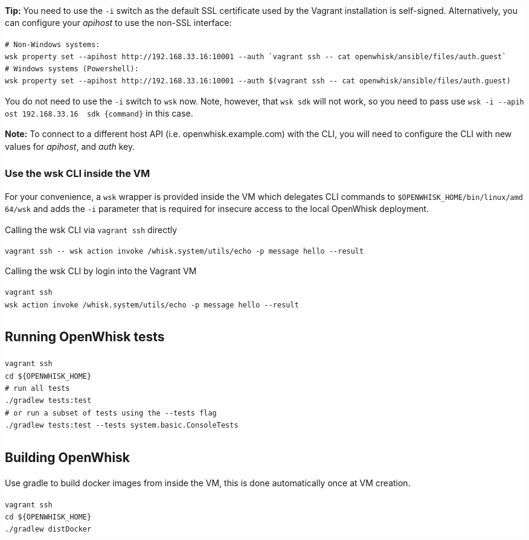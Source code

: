 **Tip:**
You need to use the `-i` switch as the default SSL certificate used by the
Vagrant installation is self-signed. Alternatively, you can configure your
_apihost_ to use the non-SSL interface:

```
# Non-Windows systems:
wsk property set --apihost http://192.168.33.16:10001 --auth `vagrant ssh -- cat openwhisk/ansible/files/auth.guest`
# Windows systems (Powershell):
wsk property set --apihost http://192.168.33.16:10001 --auth $(vagrant ssh -- cat openwhisk/ansible/files/auth.guest)
```

You do not need to use the `-i` switch to `wsk` now. Note, however, that `wsk
sdk` will not work, so you need to pass use `wsk -i --apihost 192.168.33.16  sdk
{command}` in this case.


**Note:**
To connect to a different host API (i.e. openwhisk.example.com) with the CLI, you will
need to configure the CLI with new values for _apihost_, and _auth_ key.

### Use the wsk CLI inside the VM
For your convenience, a `wsk` wrapper is provided inside the VM which delegates
CLI commands to `$OPENWHISK_HOME/bin/linux/amd64/wsk` and adds the `-i`
parameter that is required for insecure access to the local OpenWhisk
deployment.

Calling the wsk CLI via `vagrant ssh` directly
```
vagrant ssh -- wsk action invoke /whisk.system/utils/echo -p message hello --result
```
Calling the wsk CLI by login into the Vagrant VM
```
vagrant ssh
wsk action invoke /whisk.system/utils/echo -p message hello --result
```

## Running OpenWhisk tests
```
vagrant ssh
cd ${OPENWHISK_HOME}
# run all tests
./gradlew tests:test
# or run a subset of tests using the --tests flag
./gradlew tests:test --tests system.basic.ConsoleTests
```

## Building OpenWhisk
Use gradle to build docker images from inside the VM, this is done automatically
once at VM creation.

```
vagrant ssh
cd ${OPENWHISK_HOME}
./gradlew distDocker
```
